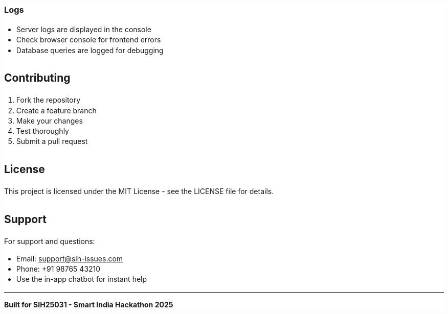 ### Logs
- Server logs are displayed in the console
- Check browser console for frontend errors
- Database queries are logged for debugging

## Contributing

1. Fork the repository
2. Create a feature branch
3. Make your changes
4. Test thoroughly
5. Submit a pull request

## License

This project is licensed under the MIT License - see the LICENSE file for details.

## Support

For support and questions:
- Email: support@sih-issues.com
- Phone: +91 98765 43210
- Use the in-app chatbot for instant help

---

**Built for SIH25031 - Smart India Hackathon 2025**
